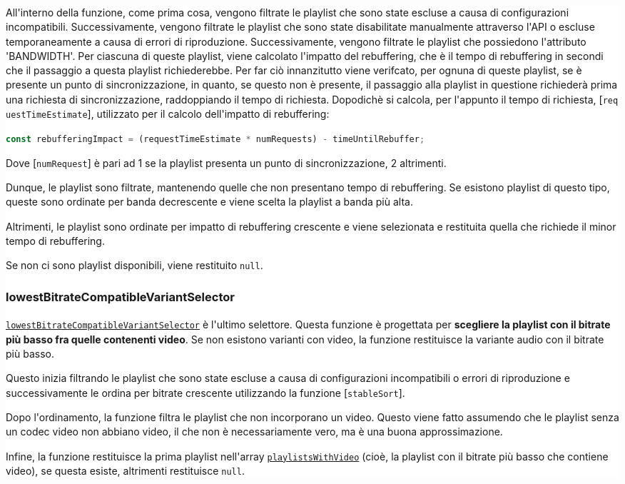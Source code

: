 All'interno della funzione, come prima cosa, vengono filtrate le playlist che sono state escluse a causa di configurazioni incompatibili. Successivamente, vengono filtrate le playlist che sono state disabilitate manualmente attraverso l'API o escluse temporaneamente a causa di errori di riproduzione.
Successivamente, vengono filtrate le playlist che possiedono l'attributo 'BANDWIDTH'. 
Per ciascuna di queste playlist, viene calcolato l'impatto del rebuffering, che è il tempo di rebuffering in secondi che il passaggio a questa playlist richiederebbe.
Per far ciò innanzitutto viene verifcato, per ognuna di queste playlist, se è presente un punto di sincronizzazione, in quanto, se questo non è presente, il passaggio alla playlist in questione richiederà prima una richiesta di sincronizzazione, raddoppiando il tempo di richiesta.
Dopodichè si calcola, per l'appunto il tempo di richiesta, [`requestTimeEstimate`], utilizzato per il  calcolo dell'impatto di rebuffering:

```javascript
const rebufferingImpact = (requestTimeEstimate * numRequests) - timeUntilRebuffer;
```
Dove [`numRequest`] è pari ad 1 se la playlist presenta un punto di sincronizzazione, 2 altrimenti.

Dunque, le playlist sono filtrate, mantenendo quelle che non presentano tempo di rebuffering. Se esistono playlist di questo tipo, queste sono ordinate per banda decrescente e viene scelta la playlist a banda più alta. 

Altrimenti, le playlist sono ordinate per impatto di rebuffering crescente e viene selezionata e restituita quella che richiede il minor tempo di rebuffering. 

Se non ci sono playlist disponibili, viene restituito `null`.


### lowestBitrateCompatibleVariantSelector 

[`lowestBitrateCompatibleVariantSelector`](command:_github.copilot.openSymbolInFile?%5B%22src%2Fplaylist-selectors.js%22%2C%22lowestBitrateCompatibleVariantSelector%22%5D "src/playlist-selectors.js") è l'ultimo selettore. 
Questa funzione è progettata per **scegliere la playlist con il bitrate più basso fra quelle contenenti video**. Se non esistono varianti con video, la funzione restituisce la variante audio con il bitrate più basso.

Questo inizia filtrando le playlist che sono state escluse a causa di configurazioni incompatibili o errori di riproduzione e successivamente le ordina per bitrate crescente utilizzando la funzione [`stableSort`].

Dopo l'ordinamento, la funzione filtra le playlist che non incorporano un video. Questo viene fatto assumendo che le playlist senza un codec video non abbiano video, il che non è necessariamente vero, ma è una buona approssimazione.

Infine, la funzione restituisce la prima playlist nell'array [`playlistsWithVideo`](command:_github.copilot.openSymbolInFile?%5B%22src%2Fplaylist-selectors.js%22%2C%22playlistsWithVideo%22%5D "src/playlist-selectors.js") (cioè, la playlist con il bitrate più basso che contiene video), se questa esiste, altrimenti restituisce `null`.